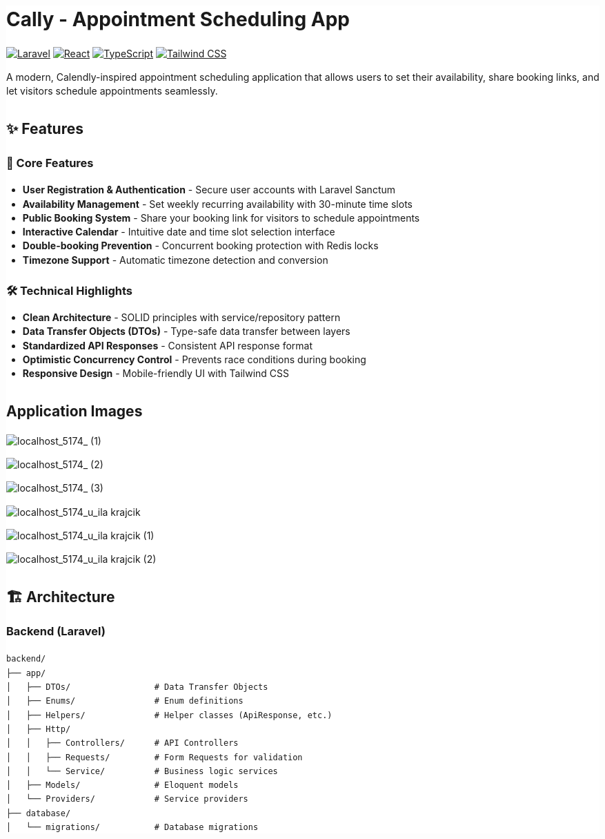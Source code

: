 # Cally - Appointment Scheduling App

[![Laravel](https://img.shields.io/badge/Laravel-12-red.svg)](https://laravel.com)
[![React](https://img.shields.io/badge/React-19-blue.svg)](https://reactjs.org)
[![TypeScript](https://img.shields.io/badge/TypeScript-5.x-blue.svg)](https://typescriptlang.org)
[![Tailwind CSS](https://img.shields.io/badge/Tailwind%20CSS-4-38B2AC.svg)](https://tailwindcss.com)

A modern, Calendly-inspired appointment scheduling application that allows users to set their availability, share booking links, and let visitors schedule appointments seamlessly.

## ✨ Features

### 🔐 Core Features
- **User Registration & Authentication** - Secure user accounts with Laravel Sanctum
- **Availability Management** - Set weekly recurring availability with 30-minute time slots
- **Public Booking System** - Share your booking link for visitors to schedule appointments
- **Interactive Calendar** - Intuitive date and time slot selection interface
- **Double-booking Prevention** - Concurrent booking protection with Redis locks
- **Timezone Support** - Automatic timezone detection and conversion

### 🛠️ Technical Highlights
- **Clean Architecture** - SOLID principles with service/repository pattern
- **Data Transfer Objects (DTOs)** - Type-safe data transfer between layers
- **Standardized API Responses** - Consistent API response format
- **Optimistic Concurrency Control** - Prevents race conditions during booking
- **Responsive Design** - Mobile-friendly UI with Tailwind CSS

## Application Images

![localhost_5174_ (1)](https://github.com/user-attachments/assets/9ad795db-59ad-4e19-88f3-7c4d30bc99a2)

![localhost_5174_ (2)](https://github.com/user-attachments/assets/7e9b6e6d-5e20-4c67-9266-d1b4558416b7)

![localhost_5174_ (3)](https://github.com/user-attachments/assets/cdeffef0-3316-4372-9a0b-fbeef3c25d7b)

![localhost_5174_u_ila krajcik](https://github.com/user-attachments/assets/d17ca59d-e5a2-4771-8e72-5afaf59b247b)

![localhost_5174_u_ila krajcik (1)](https://github.com/user-attachments/assets/c6e44e17-cab4-48cd-b0bc-4bd07a3b91a3)

![localhost_5174_u_ila krajcik (2)](https://github.com/user-attachments/assets/d9f015ed-538b-4548-9113-cf9b6a6d02eb)


## 🏗️ Architecture

### Backend (Laravel)
```
backend/
├── app/
│   ├── DTOs/                 # Data Transfer Objects
│   ├── Enums/                # Enum definitions
│   ├── Helpers/              # Helper classes (ApiResponse, etc.)
│   ├── Http/
│   │   ├── Controllers/      # API Controllers
│   │   ├── Requests/         # Form Requests for validation
│   │   └── Service/          # Business logic services
│   ├── Models/               # Eloquent models
│   └── Providers/            # Service providers
├── database/
│   └── migrations/           # Database migrations
```
